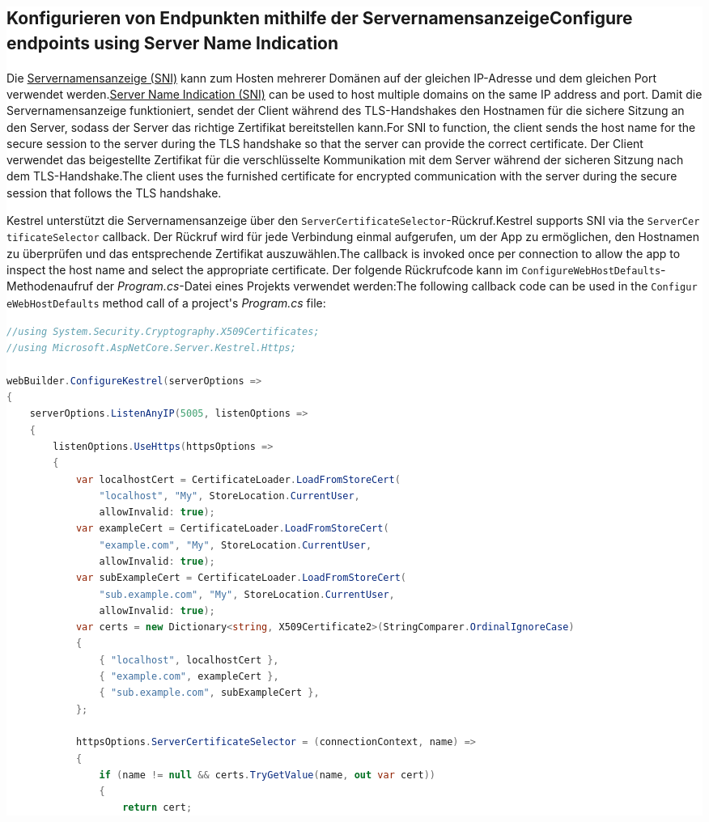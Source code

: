 ## <a name="configure-endpoints-using-server-name-indication"></a><span data-ttu-id="47f4b-194">Konfigurieren von Endpunkten mithilfe der Servernamensanzeige</span><span class="sxs-lookup"><span data-stu-id="47f4b-194">Configure endpoints using Server Name Indication</span></span>

<span data-ttu-id="47f4b-195">Die [Servernamensanzeige (SNI)](https://tools.ietf.org/html/rfc6066#section-3) kann zum Hosten mehrerer Domänen auf der gleichen IP-Adresse und dem gleichen Port verwendet werden.</span><span class="sxs-lookup"><span data-stu-id="47f4b-195">[Server Name Indication (SNI)](https://tools.ietf.org/html/rfc6066#section-3) can be used to host multiple domains on the same IP address and port.</span></span> <span data-ttu-id="47f4b-196">Damit die Servernamensanzeige funktioniert, sendet der Client während des TLS-Handshakes den Hostnamen für die sichere Sitzung an den Server, sodass der Server das richtige Zertifikat bereitstellen kann.</span><span class="sxs-lookup"><span data-stu-id="47f4b-196">For SNI to function, the client sends the host name for the secure session to the server during the TLS handshake so that the server can provide the correct certificate.</span></span> <span data-ttu-id="47f4b-197">Der Client verwendet das beigestellte Zertifikat für die verschlüsselte Kommunikation mit dem Server während der sicheren Sitzung nach dem TLS-Handshake.</span><span class="sxs-lookup"><span data-stu-id="47f4b-197">The client uses the furnished certificate for encrypted communication with the server during the secure session that follows the TLS handshake.</span></span>

<span data-ttu-id="47f4b-198">Kestrel unterstützt die Servernamensanzeige über den `ServerCertificateSelector`-Rückruf.</span><span class="sxs-lookup"><span data-stu-id="47f4b-198">Kestrel supports SNI via the `ServerCertificateSelector` callback.</span></span> <span data-ttu-id="47f4b-199">Der Rückruf wird für jede Verbindung einmal aufgerufen, um der App zu ermöglichen, den Hostnamen zu überprüfen und das entsprechende Zertifikat auszuwählen.</span><span class="sxs-lookup"><span data-stu-id="47f4b-199">The callback is invoked once per connection to allow the app to inspect the host name and select the appropriate certificate.</span></span> <span data-ttu-id="47f4b-200">Der folgende Rückrufcode kann im `ConfigureWebHostDefaults`-Methodenaufruf der *Program.cs*-Datei eines Projekts verwendet werden:</span><span class="sxs-lookup"><span data-stu-id="47f4b-200">The following callback code can be used in the `ConfigureWebHostDefaults` method call of a project's *Program.cs* file:</span></span>

```csharp
//using System.Security.Cryptography.X509Certificates;
//using Microsoft.AspNetCore.Server.Kestrel.Https;

webBuilder.ConfigureKestrel(serverOptions =>
{
    serverOptions.ListenAnyIP(5005, listenOptions =>
    {
        listenOptions.UseHttps(httpsOptions =>
        {
            var localhostCert = CertificateLoader.LoadFromStoreCert(
                "localhost", "My", StoreLocation.CurrentUser,
                allowInvalid: true);
            var exampleCert = CertificateLoader.LoadFromStoreCert(
                "example.com", "My", StoreLocation.CurrentUser,
                allowInvalid: true);
            var subExampleCert = CertificateLoader.LoadFromStoreCert(
                "sub.example.com", "My", StoreLocation.CurrentUser,
                allowInvalid: true);
            var certs = new Dictionary<string, X509Certificate2>(StringComparer.OrdinalIgnoreCase)
            {
                { "localhost", localhostCert },
                { "example.com", exampleCert },
                { "sub.example.com", subExampleCert },
            };            

            httpsOptions.ServerCertificateSelector = (connectionContext, name) =>
            {
                if (name != null && certs.TryGetValue(name, out var cert))
                {
                    return cert;
```